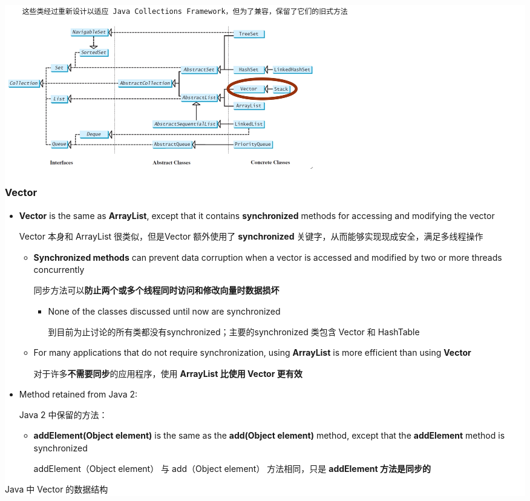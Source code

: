         这些类经过重新设计以适应 Java Collections Framework，但为了兼容，保留了它们的旧式方法

<img src="imgs/week5/img11.png" style="zoom:50%;" />

### Vector

- **Vector** is the same as **ArrayList**, except that it contains **synchronized** methods for accessing and modifying the vector

  Vector 本身和 ArrayList 很类似，但是Vector 额外使用了 **synchronized** 关键字，从而能够实现现成安全，满足多线程操作

  - **Synchronized methods** can prevent data corruption when a vector is accessed and modified by two or more threads concurrently

    同步方法可以**防止两个或多个线程同时访问和修改向量时数据损坏**

    - None of the classes discussed until now are synchronized

      到目前为止讨论的所有类都没有synchronized；主要的synchronized 类包含 Vector 和 HashTable

  - For many applications that do not require synchronization, using **ArrayList** is more efficient than using **Vector**

    对于许多**不需要同步**的应用程序，使用 **ArrayList 比使用 Vector 更有效** 

- Method retained from Java 2:

  Java 2 中保留的方法：

  - **addElement(Object element)** is the same as the **add(Object element)** method, except that the **addElement** method is synchronized

    addElement（Object element） 与 add（Object element） 方法相同，只是 **addElement 方法是同步的**

Java 中 Vector 的数据结构
